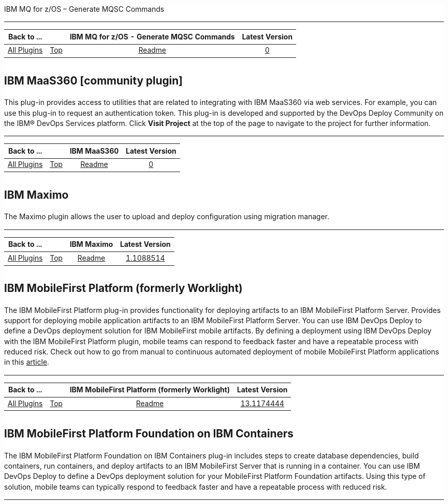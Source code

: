 IBM MQ for z/OS – Generate MQSC Commands

---

|        Back to ...         || IBM MQ for z/OS - Generate MQSC Commands |                       Latest Version                       |
|:--------------------------:|:----------------------------------------:|:----------------------------------------------------------:| :---: |
| [All Plugins](../index.md) |             [Top](#contents)             | [Readme](ibm-mq-for-z-os-generate-mqsc-commands/README.md) |[0]()|

## IBM MaaS360  [community plugin]

This plug-in provides access to utilities that are related to integrating with IBM MaaS360 via web services. For example, you can use this plug-in to request an authentication token. This plug-in is developed and supported by the DevOps Deploy Community on the IBM® DevOps Services platform. Click **Visit Project** at the top of the page to navigate to the project for further information.

---

|Back to ...||IBM MaaS360 |Latest Version|
| :---: | :---: | :---: | :---: |
|[All Plugins](../index.md)|[Top](#contents)|[Readme](ibm-maas360/README.md)|[0]()|

## IBM Maximo

The Maximo plugin allows the user to upload and deploy configuration using migration manager.

---

|Back to ...||IBM Maximo |Latest Version|
| :---: | :---: | :---: | :---: |
|[All Plugins](../index.md)|[Top](#contents)|[Readme](ibm-maximo/README.md)|[1.1088514](https://raw.githubusercontent.com/UrbanCode/IBM-UCD-PLUGINS/main/files/maximo/plugins-maximo-1.1088514.zip)|

## IBM MobileFirst Platform (formerly Worklight)

The IBM MobileFirst Platform plug-in provides functionality for deploying artifacts to an IBM MobileFirst Platform Server. Provides support for deploying mobile application artifacts to an IBM MobileFirst Platform Server. You can use IBM DevOps Deploy to define a DevOps deployment solution for IBM MobileFirst mobile artifacts. By defining a deployment using IBM DevOps Deploy with the IBM MobileFirst Platform plugin, mobile teams can respond to feedback faster and have a repeatable process with reduced risk. Check out how to go from manual to continuous automated deployment of mobile MobileFirst Platform applications in this [article](http://www.ibm.com/developerworks/rational/library/worklight-mobile-devops/index.html).

---

|Back to ...||IBM MobileFirst Platform (formerly Worklight) |Latest Version|
| :---: | :---: | :---: | :---: |
|[All Plugins](../index.md)|[Top](#contents)|[Readme](air-worklight/README.md)|[13.1174444](https://raw.githubusercontent.com/UrbanCode/IBM-UCD-PLUGINS/main/files/air-worklight/ucd-ibm-mobilefirst-13.1174444.zip)|

## IBM MobileFirst Platform Foundation on IBM Containers

The IBM MobileFirst Platform Foundation on IBM Containers plug-in includes steps to create database dependencies, build containers, run containers, and deploy artifacts to an IBM MobileFirst Server that is running in a container. You can use IBM DevOps Deploy to define a DevOps deployment solution for your MobileFirst Platform Foundation artifacts. Using this type of solution, mobile teams can typically respond to feedback faster and have a repeatable process with reduced risk.

---